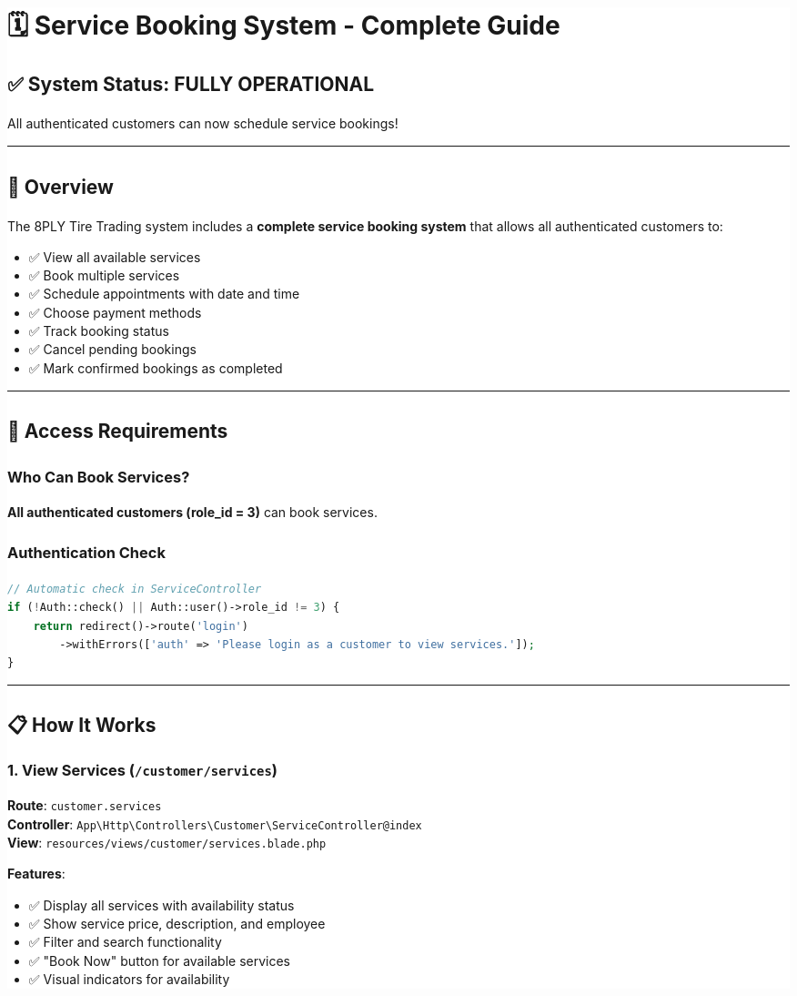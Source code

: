 # 🗓️ Service Booking System - Complete Guide

## ✅ System Status: **FULLY OPERATIONAL**

All authenticated customers can now schedule service bookings!

---

## 🎯 Overview

The 8PLY Tire Trading system includes a **complete service booking system** that allows all authenticated customers to:

- ✅ View all available services
- ✅ Book multiple services
- ✅ Schedule appointments with date and time
- ✅ Choose payment methods
- ✅ Track booking status
- ✅ Cancel pending bookings
- ✅ Mark confirmed bookings as completed

---

## 🔐 Access Requirements

### Who Can Book Services?

**All authenticated customers (role_id = 3)** can book services.

### Authentication Check
```php
// Automatic check in ServiceController
if (!Auth::check() || Auth::user()->role_id != 3) {
    return redirect()->route('login')
        ->withErrors(['auth' => 'Please login as a customer to view services.']);
}
```

---

## 📋 How It Works

### 1. **View Services** (`/customer/services`)

**Route**: `customer.services`  
**Controller**: `App\Http\Controllers\Customer\ServiceController@index`  
**View**: `resources/views/customer/services.blade.php`

**Features**:
- ✅ Display all services with availability status
- ✅ Show service price, description, and employee
- ✅ Filter and search functionality
- ✅ "Book Now" button for available services
- ✅ Visual indicators for availability

